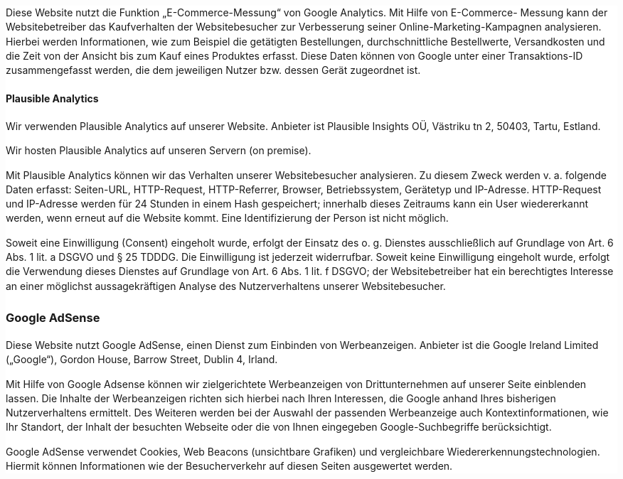 Diese Website nutzt die Funktion „E-Commerce-Messung“ von Google Analytics. Mit Hilfe von E-Commerce-
Messung kann der Websitebetreiber das Kaufverhalten der Websitebesucher zur Verbesserung seiner
Online-Marketing-Kampagnen analysieren. Hierbei werden Informationen, wie zum Beispiel die getätigten
Bestellungen, durchschnittliche Bestellwerte, Versandkosten und die Zeit von der Ansicht bis zum Kauf
eines Produktes erfasst. Diese Daten können von Google unter einer Transaktions-ID zusammengefasst
werden, die dem jeweiligen Nutzer bzw. dessen Gerät zugeordnet ist.

#### Plausible Analytics

Wir verwenden Plausible Analytics auf unserer Website. Anbieter ist Plausible Insights OÜ, Västriku tn 2,
50403, Tartu, Estland.

Wir hosten Plausible Analytics auf unseren Servern (on premise).

Mit Plausible Analytics können wir das Verhalten unserer Websitebesucher analysieren. Zu diesem Zweck
werden v. a. folgende Daten erfasst: Seiten-URL, HTTP-Request, HTTP-Referrer, Browser, Betriebssystem,
Gerätetyp und IP-Adresse. HTTP-Request und IP-Adresse werden für 24 Stunden in einem Hash gespeichert; innerhalb dieses Zeitraums kann ein User wiedererkannt werden, wenn erneut auf die Website
kommt. Eine Identifizierung der Person ist nicht möglich.

Soweit eine Einwilligung (Consent) eingeholt wurde, erfolgt der Einsatz des o. g. Dienstes ausschließlich auf
Grundlage von Art. 6 Abs. 1 lit. a DSGVO und § 25 TDDDG. Die Einwilligung ist jederzeit widerrufbar. Soweit
keine Einwilligung eingeholt wurde, erfolgt die Verwendung dieses Dienstes auf Grundlage von Art. 6 Abs. 1
lit. f DSGVO; der Websitebetreiber hat ein berechtigtes Interesse an einer möglichst aussagekräftigen
Analyse des Nutzerverhaltens unserer Websitebesucher.

### Google AdSense

Diese Website nutzt Google AdSense, einen Dienst zum Einbinden von Werbeanzeigen. Anbieter ist die
Google Ireland Limited („Google“), Gordon House, Barrow Street, Dublin 4, Irland.

Mit Hilfe von Google Adsense können wir zielgerichtete Werbeanzeigen von Drittunternehmen auf unserer
Seite einblenden lassen. Die Inhalte der Werbeanzeigen richten sich hierbei nach Ihren Interessen, die
Google anhand Ihres bisherigen Nutzerverhaltens ermittelt. Des Weiteren werden bei der Auswahl der
passenden Werbeanzeige auch Kontextinformationen, wie Ihr Standort, der Inhalt der besuchten Webseite
oder die von Ihnen eingegeben Google-Suchbegriffe berücksichtigt.

Google AdSense verwendet Cookies, Web Beacons (unsichtbare Grafiken) und vergleichbare
Wiedererkennungstechnologien. Hiermit können Informationen wie der Besucherverkehr auf diesen Seiten
ausgewertet werden.
